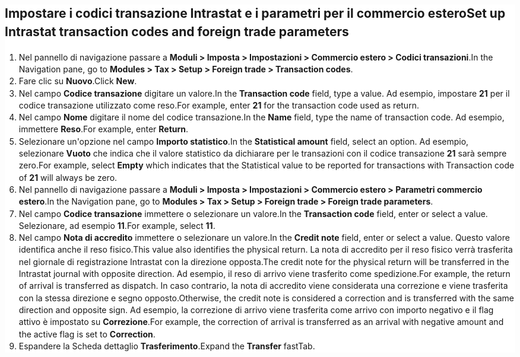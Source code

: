 ## <a name="set-up-intrastat-transaction-codes-and-foreign-trade-parameters"></a><span data-ttu-id="b9ed2-157">Impostare i codici transazione Intrastat e i parametri per il commercio estero</span><span class="sxs-lookup"><span data-stu-id="b9ed2-157">Set up Intrastat transaction codes and foreign trade parameters</span></span>
1. <span data-ttu-id="b9ed2-158">Nel pannello di navigazione passare a **Moduli > Imposta > Impostazioni > Commercio estero > Codici transazioni**.</span><span class="sxs-lookup"><span data-stu-id="b9ed2-158">In the Navigation pane, go to **Modules > Tax > Setup > Foreign trade > Transaction codes**.</span></span>
2. <span data-ttu-id="b9ed2-159">Fare clic su **Nuovo**.</span><span class="sxs-lookup"><span data-stu-id="b9ed2-159">Click **New**.</span></span>
3. <span data-ttu-id="b9ed2-160">Nel campo **Codice transazione** digitare un valore.</span><span class="sxs-lookup"><span data-stu-id="b9ed2-160">In the **Transaction code** field, type a value.</span></span> <span data-ttu-id="b9ed2-161">Ad esempio, impostare **21** per il codice transazione utilizzato come reso.</span><span class="sxs-lookup"><span data-stu-id="b9ed2-161">For example, enter **21** for the transaction code used as return.</span></span>  
4. <span data-ttu-id="b9ed2-162">Nel campo **Nome** digitare il nome del codice transazione.</span><span class="sxs-lookup"><span data-stu-id="b9ed2-162">In the **Name** field, type the name of transaction code.</span></span> <span data-ttu-id="b9ed2-163">Ad esempio, immettere **Reso**.</span><span class="sxs-lookup"><span data-stu-id="b9ed2-163">For example, enter **Return**.</span></span>  
5. <span data-ttu-id="b9ed2-164">Selezionare un'opzione nel campo **Importo statistico**.</span><span class="sxs-lookup"><span data-stu-id="b9ed2-164">In the **Statistical amount** field, select an option.</span></span> <span data-ttu-id="b9ed2-165">Ad esempio, selezionare **Vuoto** che indica che il valore statistico da dichiarare per le transazioni con il codice transazione **21** sarà sempre zero.</span><span class="sxs-lookup"><span data-stu-id="b9ed2-165">For example, select **Empty** which indicates that the Statistical value to be reported for transactions with Transaction code of **21** will always be zero.</span></span>  
6. <span data-ttu-id="b9ed2-166">Nel pannello di navigazione passare a **Moduli > Imposta > Impostazioni > Commercio estero > Parametri commercio estero**.</span><span class="sxs-lookup"><span data-stu-id="b9ed2-166">In the Navigation pane, go to **Modules > Tax > Setup > Foreign trade > Foreign trade parameters**.</span></span>
7. <span data-ttu-id="b9ed2-167">Nel campo **Codice transazione** immettere o selezionare un valore.</span><span class="sxs-lookup"><span data-stu-id="b9ed2-167">In the **Transaction code** field, enter or select a value.</span></span> <span data-ttu-id="b9ed2-168">Selezionare, ad esempio **11**.</span><span class="sxs-lookup"><span data-stu-id="b9ed2-168">For example, select **11**.</span></span>  
8. <span data-ttu-id="b9ed2-169">Nel campo **Nota di accredito** immettere o selezionare un valore.</span><span class="sxs-lookup"><span data-stu-id="b9ed2-169">In the **Credit note** field, enter or select a value.</span></span> <span data-ttu-id="b9ed2-170">Questo valore identifica anche il reso fisico.</span><span class="sxs-lookup"><span data-stu-id="b9ed2-170">This value also identifies the physical return.</span></span> <span data-ttu-id="b9ed2-171">La nota di accredito per il reso fisico verrà trasferita nel giornale di registrazione Intrastat con la direzione opposta.</span><span class="sxs-lookup"><span data-stu-id="b9ed2-171">The credit note for the physical return will be transferred in the Intrastat journal with opposite direction.</span></span> <span data-ttu-id="b9ed2-172">Ad esempio, il reso di arrivo viene trasferito come spedizione.</span><span class="sxs-lookup"><span data-stu-id="b9ed2-172">For example, the return of arrival is transferred as dispatch.</span></span>   <span data-ttu-id="b9ed2-173">In caso contrario, la nota di accredito viene considerata una correzione e viene trasferita con la stessa direzione e segno opposto.</span><span class="sxs-lookup"><span data-stu-id="b9ed2-173">Otherwise, the credit note is considered a correction and is transferred with the same direction and opposite sign.</span></span> <span data-ttu-id="b9ed2-174">Ad esempio, la correzione di arrivo viene trasferita come arrivo con importo negativo e il flag attivo è impostato su **Correzione**.</span><span class="sxs-lookup"><span data-stu-id="b9ed2-174">For example, the correction of arrival is transferred as an arrival with negative amount and the active flag is set to **Correction**.</span></span>  
9. <span data-ttu-id="b9ed2-175">Espandere la Scheda dettaglio **Trasferimento**.</span><span class="sxs-lookup"><span data-stu-id="b9ed2-175">Expand the **Transfer** fastTab.</span></span>